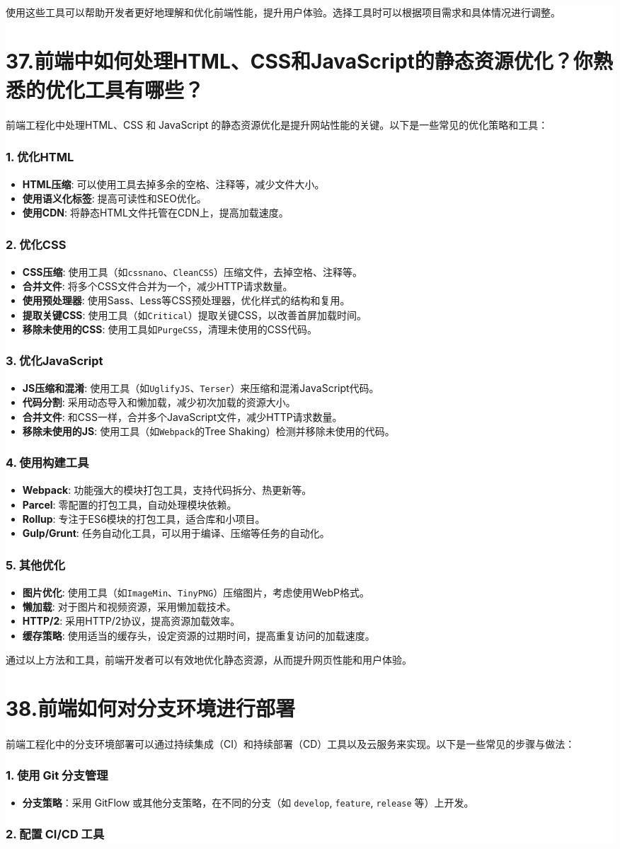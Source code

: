 使用这些工具可以帮助开发者更好地理解和优化前端性能，提升用户体验。选择工具时可以根据项目需求和具体情况进行调整。

# 37.前端中如何处理HTML、CSS和JavaScript的静态资源优化？你熟悉的优化工具有哪些？

前端工程化中处理HTML、CSS 和 JavaScript 的静态资源优化是提升网站性能的关键。以下是一些常见的优化策略和工具：

### 1. **优化HTML**

- **HTML压缩**: 可以使用工具去掉多余的空格、注释等，减少文件大小。
- **使用语义化标签**: 提高可读性和SEO优化。
- **使用CDN**: 将静态HTML文件托管在CDN上，提高加载速度。

### 2. **优化CSS**

- **CSS压缩**: 使用工具（如`cssnano`、`CleanCSS`）压缩文件，去掉空格、注释等。
- **合并文件**: 将多个CSS文件合并为一个，减少HTTP请求数量。
- **使用预处理器**: 使用Sass、Less等CSS预处理器，优化样式的结构和复用。
- **提取关键CSS**: 使用工具（如`Critical`）提取关键CSS，以改善首屏加载时间。
- **移除未使用的CSS**: 使用工具如`PurgeCSS`，清理未使用的CSS代码。

### 3. **优化JavaScript**

- **JS压缩和混淆**: 使用工具（如`UglifyJS`、`Terser`）来压缩和混淆JavaScript代码。
- **代码分割**: 采用动态导入和懒加载，减少初次加载的资源大小。
- **合并文件**: 和CSS一样，合并多个JavaScript文件，减少HTTP请求数量。
- **移除未使用的JS**: 使用工具（如`Webpack`的Tree Shaking）检测并移除未使用的代码。

### 4. **使用构建工具**

- **Webpack**: 功能强大的模块打包工具，支持代码拆分、热更新等。
- **Parcel**: 零配置的打包工具，自动处理模块依赖。
- **Rollup**: 专注于ES6模块的打包工具，适合库和小项目。
- **Gulp/Grunt**: 任务自动化工具，可以用于编译、压缩等任务的自动化。

### 5. **其他优化**

- **图片优化**: 使用工具（如`ImageMin`、`TinyPNG`）压缩图片，考虑使用WebP格式。
- **懒加载**: 对于图片和视频资源，采用懒加载技术。
- **HTTP/2**: 采用HTTP/2协议，提高资源加载效率。
- **缓存策略**: 使用适当的缓存头，设定资源的过期时间，提高重复访问的加载速度。

通过以上方法和工具，前端开发者可以有效地优化静态资源，从而提升网页性能和用户体验。

# 38.前端如何对分支环境进行部署

前端工程化中的分支环境部署可以通过持续集成（CI）和持续部署（CD）工具以及云服务来实现。以下是一些常见的步骤与做法：

### 1. 使用 Git 分支管理

- **分支策略**：采用 GitFlow 或其他分支策略，在不同的分支（如 `develop`, `feature`, `release` 等）上开发。

### 2. 配置 CI/CD 工具
